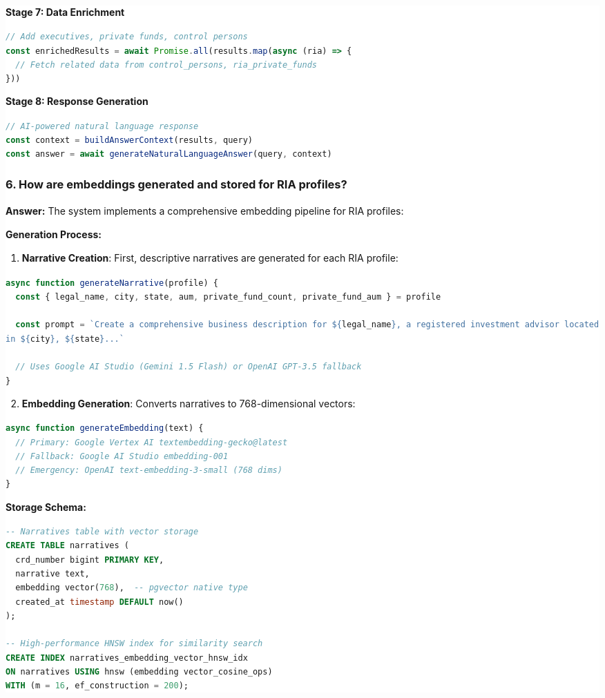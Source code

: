 **Stage 7: Data Enrichment**
```javascript
// Add executives, private funds, control persons
const enrichedResults = await Promise.all(results.map(async (ria) => {
  // Fetch related data from control_persons, ria_private_funds
}))
```

**Stage 8: Response Generation**
```javascript
// AI-powered natural language response
const context = buildAnswerContext(results, query)
const answer = await generateNaturalLanguageAnswer(query, context)
```

### 6. How are embeddings generated and stored for RIA profiles?

**Answer:** The system implements a comprehensive embedding pipeline for RIA profiles:

**Generation Process:**

1. **Narrative Creation**: First, descriptive narratives are generated for each RIA profile:
```javascript
async function generateNarrative(profile) {
  const { legal_name, city, state, aum, private_fund_count, private_fund_aum } = profile
  
  const prompt = `Create a comprehensive business description for ${legal_name}, a registered investment advisor located in ${city}, ${state}...`
  
  // Uses Google AI Studio (Gemini 1.5 Flash) or OpenAI GPT-3.5 fallback
}
```

2. **Embedding Generation**: Converts narratives to 768-dimensional vectors:
```javascript
async function generateEmbedding(text) {
  // Primary: Google Vertex AI textembedding-gecko@latest
  // Fallback: Google AI Studio embedding-001
  // Emergency: OpenAI text-embedding-3-small (768 dims)
}
```

**Storage Schema:**
```sql
-- Narratives table with vector storage
CREATE TABLE narratives (
  crd_number bigint PRIMARY KEY,
  narrative text,
  embedding vector(768),  -- pgvector native type
  created_at timestamp DEFAULT now()
);

-- High-performance HNSW index for similarity search
CREATE INDEX narratives_embedding_vector_hnsw_idx 
ON narratives USING hnsw (embedding vector_cosine_ops) 
WITH (m = 16, ef_construction = 200);
```
